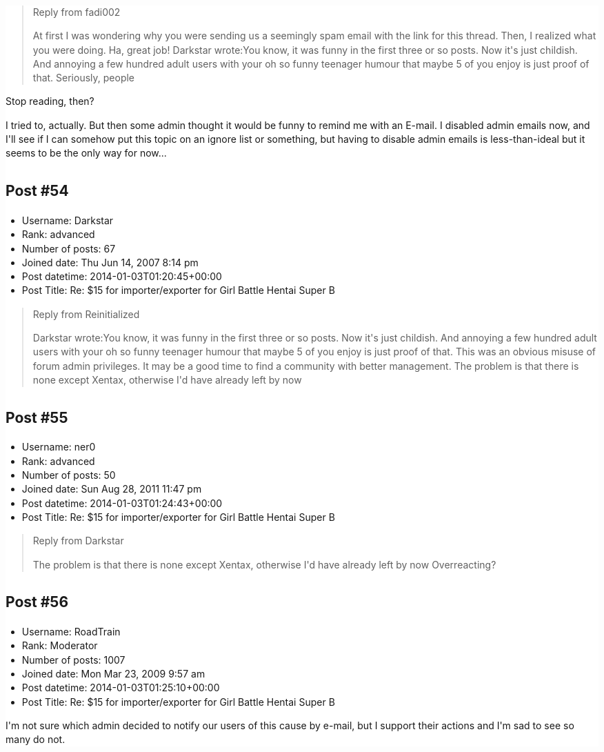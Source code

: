 > Reply from fadi002
>
> At first I was wondering why you were sending us a seemingly spam email with the link for this thread. Then, I realized what you were doing. Ha, great job!
Darkstar wrote:You know, it was funny in the first three or so posts. Now it's just childish. And annoying a few hundred adult users with your oh so funny teenager humour that maybe 5 of you enjoy is just proof of that. Seriously, people

Stop reading, then?

I tried to, actually. But then some admin thought it would be funny to remind me with an E-mail. I disabled admin emails now, and I'll see if I can somehow put this topic on an ignore list or something, but having to disable admin emails is less-than-ideal but it seems to be the only way for now...
## Post #54
- Username: Darkstar
- Rank: advanced
- Number of posts: 67
- Joined date: Thu Jun 14, 2007 8:14 pm
- Post datetime: 2014-01-03T01:20:45+00:00
- Post Title: Re: $15 for importer/exporter for Girl Battle Hentai Super B

> Reply from Reinitialized
>
> Darkstar wrote:You know, it was funny in the first three or so posts. Now it's just childish. And annoying a few hundred adult users with your oh so funny teenager humour that maybe 5 of you enjoy is just proof of that. 
This was an obvious misuse of forum admin privileges. 
It may be a good time to find a community with better management.
The problem is that there is none except Xentax, otherwise I'd have already left by now
## Post #55
- Username: ner0
- Rank: advanced
- Number of posts: 50
- Joined date: Sun Aug 28, 2011 11:47 pm
- Post datetime: 2014-01-03T01:24:43+00:00
- Post Title: Re: $15 for importer/exporter for Girl Battle Hentai Super B

> Reply from Darkstar
>
> The problem is that there is none except Xentax, otherwise I'd have already left by now
Overreacting?
## Post #56
- Username: RoadTrain
- Rank: Moderator
- Number of posts: 1007
- Joined date: Mon Mar 23, 2009 9:57 am
- Post datetime: 2014-01-03T01:25:10+00:00
- Post Title: Re: $15 for importer/exporter for Girl Battle Hentai Super B

I'm not sure which admin decided to notify our users of this cause by e-mail, but I support their actions and I'm sad to see so many do not.
